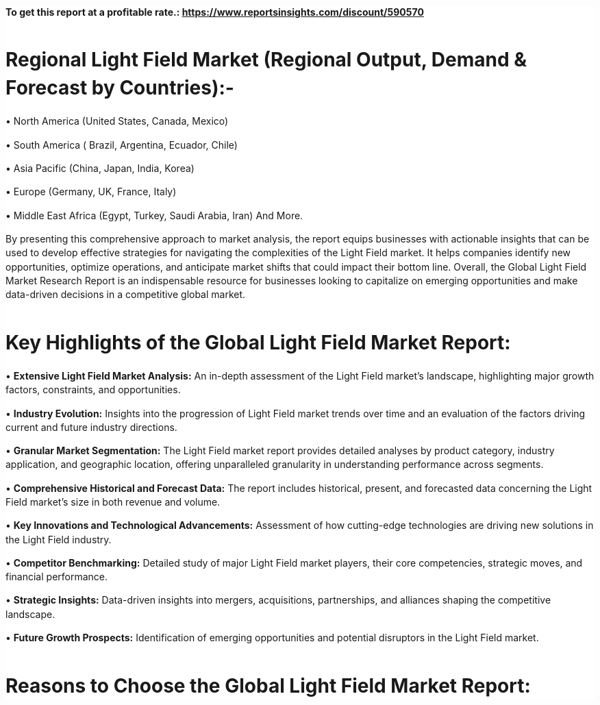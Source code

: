 <strong>To get this report at a profitable rate.: <a href=https://www.reportsinsights.com/discount/590570>https://www.reportsinsights.com/discount/590570</a></strong></font>

# <strong>Regional Light Field Market (Regional Output, Demand &amp; Forecast by Countries):-</strong>

• North America (United States, Canada, Mexico)

• South America ( Brazil, Argentina, Ecuador, Chile)

• Asia Pacific (China, Japan, India, Korea)

• Europe (Germany, UK, France, Italy)

• Middle East Africa (Egypt, Turkey, Saudi Arabia, Iran) And More.

By presenting this comprehensive approach to market analysis, the report equips businesses with actionable insights that can be used to develop effective strategies for navigating the complexities of the Light Field market. It helps companies identify new opportunities, optimize operations, and anticipate market shifts that could impact their bottom line. Overall, the Global Light Field Market Research Report is an indispensable resource for businesses looking to capitalize on emerging opportunities and make data-driven decisions in a competitive global market.

# <strong>Key Highlights of the Global Light Field Market Report:</strong>

• <strong>Extensive Light Field Market Analysis:</strong> An in-depth assessment of the Light Field market’s landscape, highlighting major growth factors, constraints, and opportunities.

• <strong>Industry Evolution:</strong> Insights into the progression of Light Field market trends over time and an evaluation of the factors driving current and future industry directions.

• <strong>Granular Market Segmentation:</strong> The Light Field market report provides detailed analyses by product category, industry application, and geographic location, offering unparalleled granularity in understanding performance across segments.

• <strong>Comprehensive Historical and Forecast Data:</strong> The report includes historical, present, and forecasted data concerning the Light Field market’s size in both revenue and volume.

• <strong>Key Innovations and Technological Advancements:</strong> Assessment of how cutting-edge technologies are driving new solutions in the Light Field industry.

• <strong>Competitor Benchmarking:</strong> Detailed study of major Light Field market players, their core competencies, strategic moves, and financial performance.

• <strong>Strategic Insights:</strong> Data-driven insights into mergers, acquisitions, partnerships, and alliances shaping the competitive landscape.

• <strong>Future Growth Prospects:</strong> Identification of emerging opportunities and potential disruptors in the Light Field market.

# <strong>Reasons to Choose the Global Light Field Market Report:</strong>
